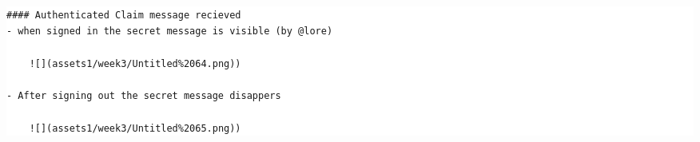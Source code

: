    
    #### Authenticated Claim message recieved
    - when signed in the secret message is visible (by @lore)

        ![](assets1/week3/Untitled%2064.png))

    - After signing out the secret message disappers

        ![](assets1/week3/Untitled%2065.png))
